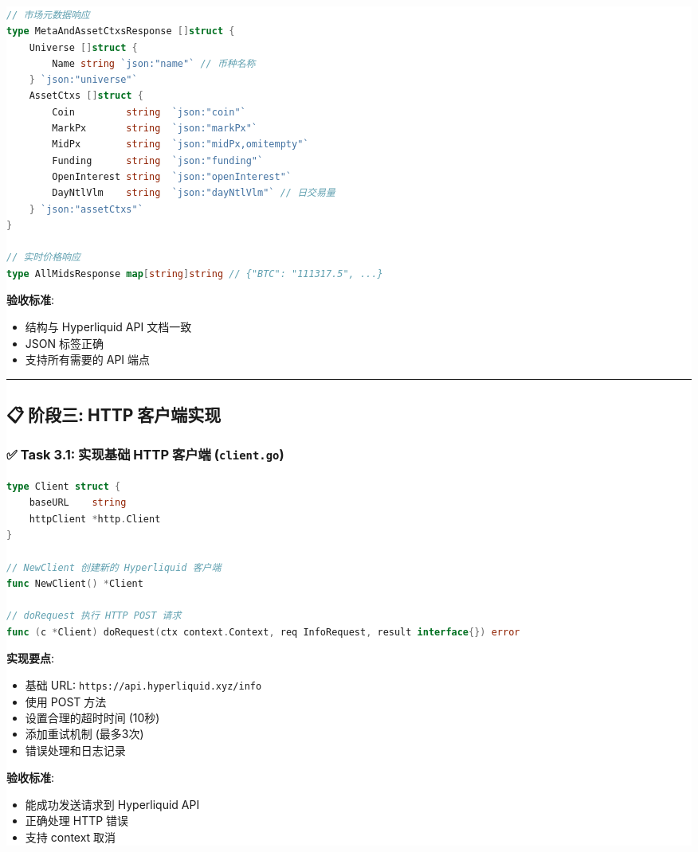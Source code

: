 ```go
// 市场元数据响应
type MetaAndAssetCtxsResponse []struct {
    Universe []struct {
        Name string `json:"name"` // 币种名称
    } `json:"universe"`
    AssetCtxs []struct {
        Coin         string  `json:"coin"`
        MarkPx       string  `json:"markPx"`
        MidPx        string  `json:"midPx,omitempty"`
        Funding      string  `json:"funding"`
        OpenInterest string  `json:"openInterest"`
        DayNtlVlm    string  `json:"dayNtlVlm"` // 日交易量
    } `json:"assetCtxs"`
}

// 实时价格响应
type AllMidsResponse map[string]string // {"BTC": "111317.5", ...}
```

**验收标准**:
- 结构与 Hyperliquid API 文档一致
- JSON 标签正确
- 支持所有需要的 API 端点

---

## 📋 阶段三: HTTP 客户端实现

### ✅ Task 3.1: 实现基础 HTTP 客户端 (`client.go`)

```go
type Client struct {
    baseURL    string
    httpClient *http.Client
}

// NewClient 创建新的 Hyperliquid 客户端
func NewClient() *Client

// doRequest 执行 HTTP POST 请求
func (c *Client) doRequest(ctx context.Context, req InfoRequest, result interface{}) error
```

**实现要点**:
- 基础 URL: `https://api.hyperliquid.xyz/info`
- 使用 POST 方法
- 设置合理的超时时间 (10秒)
- 添加重试机制 (最多3次)
- 错误处理和日志记录

**验收标准**:
- 能成功发送请求到 Hyperliquid API
- 正确处理 HTTP 错误
- 支持 context 取消
